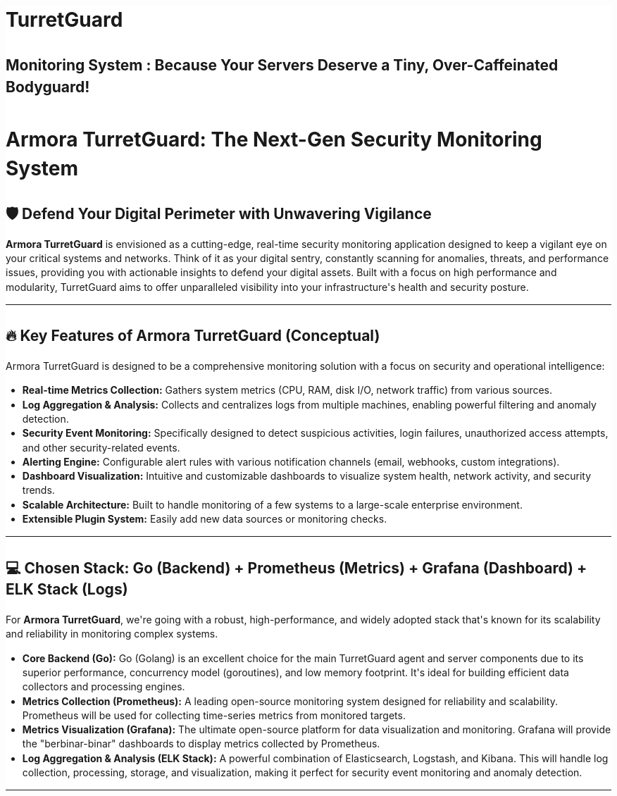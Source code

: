 # TurretGuard
Monitoring System : Because Your Servers Deserve a Tiny, Over-Caffeinated Bodyguard!
---

# Armora TurretGuard: The Next-Gen Security Monitoring System

## 🛡️ Defend Your Digital Perimeter with Unwavering Vigilance

**Armora TurretGuard** is envisioned as a cutting-edge, real-time security monitoring application designed to keep a vigilant eye on your critical systems and networks. Think of it as your digital sentry, constantly scanning for anomalies, threats, and performance issues, providing you with actionable insights to defend your digital assets. Built with a focus on high performance and modularity, TurretGuard aims to offer unparalleled visibility into your infrastructure's health and security posture.

---

## 🔥 Key Features of Armora TurretGuard (Conceptual)

Armora TurretGuard is designed to be a comprehensive monitoring solution with a focus on security and operational intelligence:

* **Real-time Metrics Collection:** Gathers system metrics (CPU, RAM, disk I/O, network traffic) from various sources.
* **Log Aggregation & Analysis:** Collects and centralizes logs from multiple machines, enabling powerful filtering and anomaly detection.
* **Security Event Monitoring:** Specifically designed to detect suspicious activities, login failures, unauthorized access attempts, and other security-related events.
* **Alerting Engine:** Configurable alert rules with various notification channels (email, webhooks, custom integrations).
* **Dashboard Visualization:** Intuitive and customizable dashboards to visualize system health, network activity, and security trends.
* **Scalable Architecture:** Built to handle monitoring of a few systems to a large-scale enterprise environment.
* **Extensible Plugin System:** Easily add new data sources or monitoring checks.

---

## 💻 Chosen Stack: Go (Backend) + Prometheus (Metrics) + Grafana (Dashboard) + ELK Stack (Logs)

For **Armora TurretGuard**, we're going with a robust, high-performance, and widely adopted stack that's known for its scalability and reliability in monitoring complex systems.

* **Core Backend (Go):** Go (Golang) is an excellent choice for the main TurretGuard agent and server components due to its superior performance, concurrency model (goroutines), and low memory footprint. It's ideal for building efficient data collectors and processing engines.
* **Metrics Collection (Prometheus):** A leading open-source monitoring system designed for reliability and scalability. Prometheus will be used for collecting time-series metrics from monitored targets.
* **Metrics Visualization (Grafana):** The ultimate open-source platform for data visualization and monitoring. Grafana will provide the "berbinar-binar" dashboards to display metrics collected by Prometheus.
* **Log Aggregation & Analysis (ELK Stack):** A powerful combination of Elasticsearch, Logstash, and Kibana. This will handle log collection, processing, storage, and visualization, making it perfect for security event monitoring and anomaly detection.

---